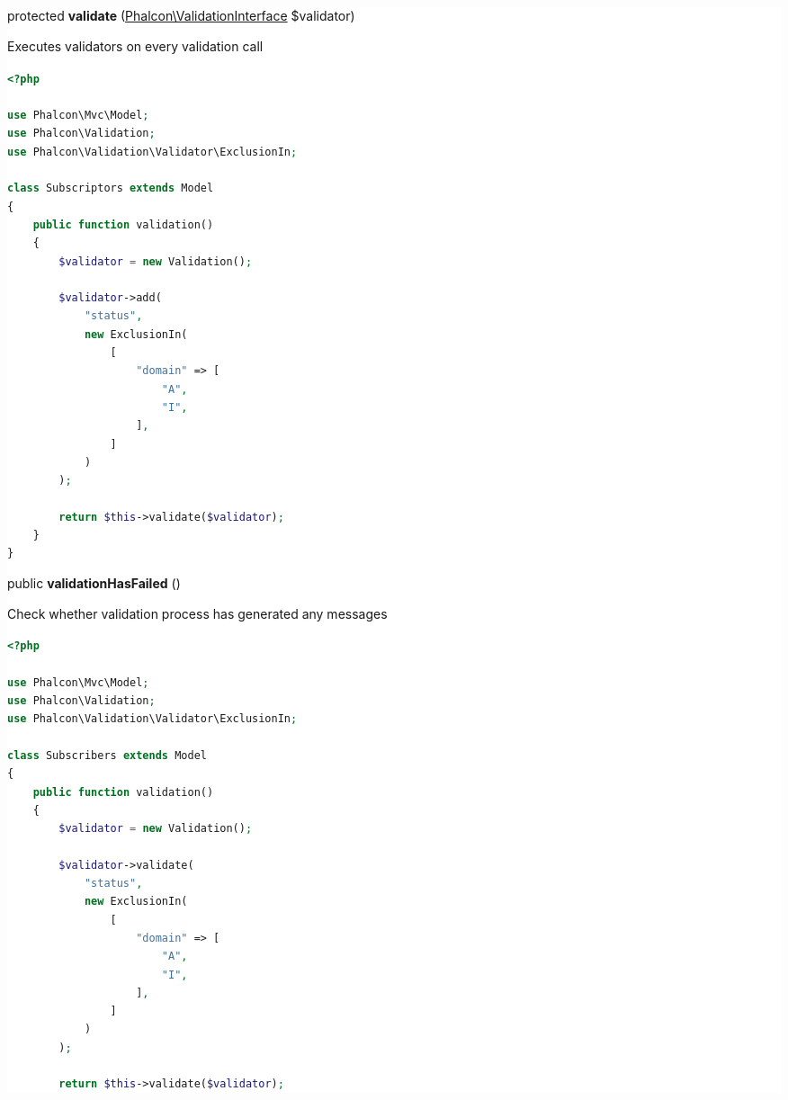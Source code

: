 protected **validate** ([Phalcon\ValidationInterface](/3.4/en/api/Phalcon_ValidationInterface) $validator)

Executes validators on every validation call

```php
<?php

use Phalcon\Mvc\Model;
use Phalcon\Validation;
use Phalcon\Validation\Validator\ExclusionIn;

class Subscriptors extends Model
{
    public function validation()
    {
        $validator = new Validation();

        $validator->add(
            "status",
            new ExclusionIn(
                [
                    "domain" => [
                        "A",
                        "I",
                    ],
                ]
            )
        );

        return $this->validate($validator);
    }
}

```

public **validationHasFailed** ()

Check whether validation process has generated any messages

```php
<?php

use Phalcon\Mvc\Model;
use Phalcon\Validation;
use Phalcon\Validation\Validator\ExclusionIn;

class Subscribers extends Model
{
    public function validation()
    {
        $validator = new Validation();

        $validator->validate(
            "status",
            new ExclusionIn(
                [
                    "domain" => [
                        "A",
                        "I",
                    ],
                ]
            )
        );

        return $this->validate($validator);
```